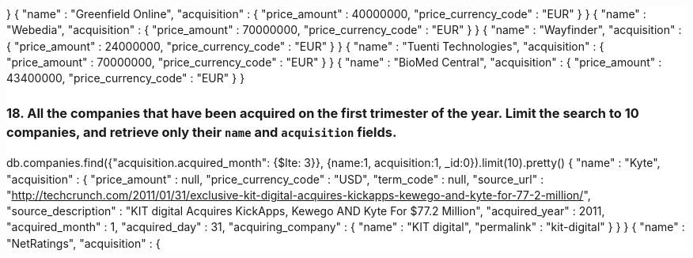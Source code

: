}
{
"name" : "Greenfield Online",
"acquisition" : {
"price_amount" : 40000000,
"price_currency_code" : "EUR"
}
}
{
"name" : "Webedia",
"acquisition" : {
"price_amount" : 70000000,
"price_currency_code" : "EUR"
}
}
{
"name" : "Wayfinder",
"acquisition" : {
"price_amount" : 24000000,
"price_currency_code" : "EUR"
}
}
{
"name" : "Tuenti Technologies",
"acquisition" : {
"price_amount" : 70000000,
"price_currency_code" : "EUR"
}
}
{
"name" : "BioMed Central",
"acquisition" : {
"price_amount" : 43400000,
"price_currency_code" : "EUR"
}
}

### 18. All the companies that have been acquired on the first trimester of the year. Limit the search to 10 companies, and retrieve only their `name` and `acquisition` fields.

db.companies.find({"acquisition.acquired_month": {$lte: 3}}, {name:1, acquisition:1, \_id:0}).limit(10).pretty()
{
"name" : "Kyte",
"acquisition" : {
"price_amount" : null,
"price_currency_code" : "USD",
"term_code" : null,
"source_url" : "http://techcrunch.com/2011/01/31/exclusive-kit-digital-acquires-kickapps-kewego-and-kyte-for-77-2-million/",
"source_description" : "KIT digital Acquires KickApps, Kewego AND Kyte For $77.2 Million",
"acquired_year" : 2011,
"acquired_month" : 1,
"acquired_day" : 31,
"acquiring_company" : {
"name" : "KIT digital",
"permalink" : "kit-digital"
}
}
}
{
"name" : "NetRatings",
"acquisition" : {